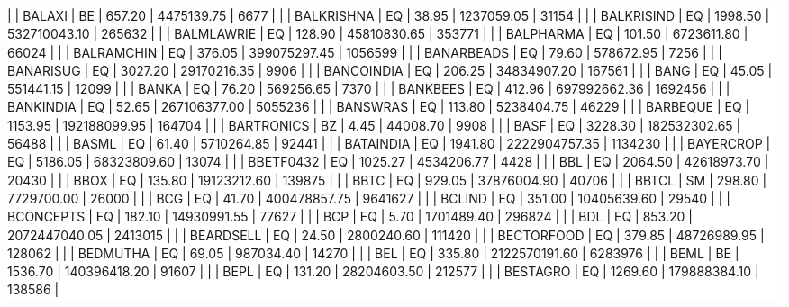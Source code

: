 |  | BALAXI | BE | 657.20 | 4475139.75 | 6677 |
|  | BALKRISHNA | EQ | 38.95 | 1237059.05 | 31154 |
|  | BALKRISIND | EQ | 1998.50 | 532710043.10 | 265632 |
|  | BALMLAWRIE | EQ | 128.90 | 45810830.65 | 353771 |
|  | BALPHARMA | EQ | 101.50 | 6723611.80 | 66024 |
|  | BALRAMCHIN | EQ | 376.05 | 399075297.45 | 1056599 |
|  | BANARBEADS | EQ | 79.60 | 578672.95 | 7256 |
|  | BANARISUG | EQ | 3027.20 | 29170216.35 | 9906 |
|  | BANCOINDIA | EQ | 206.25 | 34834907.20 | 167561 |
|  | BANG | EQ | 45.05 | 551441.15 | 12099 |
|  | BANKA | EQ | 76.20 | 569256.65 | 7370 |
|  | BANKBEES | EQ | 412.96 | 697992662.36 | 1692456 |
|  | BANKINDIA | EQ | 52.65 | 267106377.00 | 5055236 |
|  | BANSWRAS | EQ | 113.80 | 5238404.75 | 46229 |
|  | BARBEQUE | EQ | 1153.95 | 192188099.95 | 164704 |
|  | BARTRONICS | BZ | 4.45 | 44008.70 | 9908 |
|  | BASF | EQ | 3228.30 | 182532302.65 | 56488 |
|  | BASML | EQ | 61.40 | 5710264.85 | 92441 |
|  | BATAINDIA | EQ | 1941.80 | 2222904757.35 | 1134230 |
|  | BAYERCROP | EQ | 5186.05 | 68323809.60 | 13074 |
|  | BBETF0432 | EQ | 1025.27 | 4534206.77 | 4428 |
|  | BBL | EQ | 2064.50 | 42618973.70 | 20430 |
|  | BBOX | EQ | 135.80 | 19123212.60 | 139875 |
|  | BBTC | EQ | 929.05 | 37876004.90 | 40706 |
|  | BBTCL | SM | 298.80 | 7729700.00 | 26000 |
|  | BCG | EQ | 41.70 | 400478857.75 | 9641627 |
|  | BCLIND | EQ | 351.00 | 10405639.60 | 29540 |
|  | BCONCEPTS | EQ | 182.10 | 14930991.55 | 77627 |
|  | BCP | EQ | 5.70 | 1701489.40 | 296824 |
|  | BDL | EQ | 853.20 | 2072447040.05 | 2413015 |
|  | BEARDSELL | EQ | 24.50 | 2800240.60 | 111420 |
|  | BECTORFOOD | EQ | 379.85 | 48726989.95 | 128062 |
|  | BEDMUTHA | EQ | 69.05 | 987034.40 | 14270 |
|  | BEL | EQ | 335.80 | 2122570191.60 | 6283976 |
|  | BEML | BE | 1536.70 | 140396418.20 | 91607 |
|  | BEPL | EQ | 131.20 | 28204603.50 | 212577 |
|  | BESTAGRO | EQ | 1269.60 | 179888384.10 | 138586 |